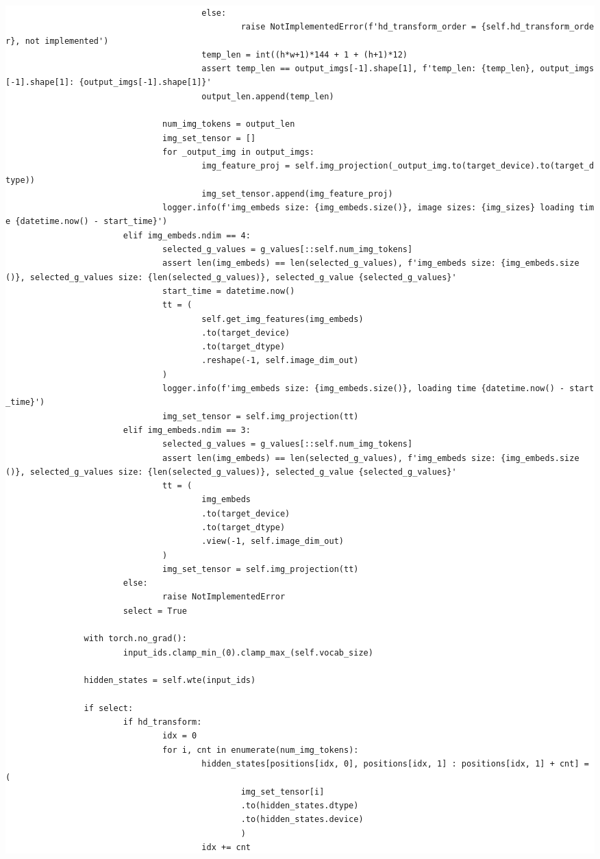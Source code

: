 ```
                                        else:
                                                raise NotImplementedError(f'hd_transform_order = {self.hd_transform_order}, not implemented')
                                        temp_len = int((h*w+1)*144 + 1 + (h+1)*12)
                                        assert temp_len == output_imgs[-1].shape[1], f'temp_len: {temp_len}, output_imgs[-1].shape[1]: {output_imgs[-1].shape[1]}'
                                        output_len.append(temp_len)
                                
                                num_img_tokens = output_len
                                img_set_tensor = []
                                for _output_img in output_imgs:
                                        img_feature_proj = self.img_projection(_output_img.to(target_device).to(target_dtype))
                                        img_set_tensor.append(img_feature_proj)
                                logger.info(f'img_embeds size: {img_embeds.size()}, image sizes: {img_sizes} loading time {datetime.now() - start_time}')
                        elif img_embeds.ndim == 4:
                                selected_g_values = g_values[::self.num_img_tokens]
                                assert len(img_embeds) == len(selected_g_values), f'img_embeds size: {img_embeds.size()}, selected_g_values size: {len(selected_g_values)}, selected_g_value {selected_g_values}'
                                start_time = datetime.now()
                                tt = (
                                        self.get_img_features(img_embeds)
                                        .to(target_device)
                                        .to(target_dtype)
                                        .reshape(-1, self.image_dim_out)
                                )
                                logger.info(f'img_embeds size: {img_embeds.size()}, loading time {datetime.now() - start_time}')
                                img_set_tensor = self.img_projection(tt)
                        elif img_embeds.ndim == 3:
                                selected_g_values = g_values[::self.num_img_tokens]
                                assert len(img_embeds) == len(selected_g_values), f'img_embeds size: {img_embeds.size()}, selected_g_values size: {len(selected_g_values)}, selected_g_value {selected_g_values}'
                                tt = (
                                        img_embeds
                                        .to(target_device)
                                        .to(target_dtype)
                                        .view(-1, self.image_dim_out)
                                )
                                img_set_tensor = self.img_projection(tt)
                        else:
                                raise NotImplementedError
                        select = True
                
                with torch.no_grad():
                        input_ids.clamp_min_(0).clamp_max_(self.vocab_size)
                
                hidden_states = self.wte(input_ids)

                if select:
                        if hd_transform:
                                idx = 0
                                for i, cnt in enumerate(num_img_tokens):
                                        hidden_states[positions[idx, 0], positions[idx, 1] : positions[idx, 1] + cnt] = (
                                                img_set_tensor[i]
                                                .to(hidden_states.dtype)
                                                .to(hidden_states.device)
                                                )
                                        idx += cnt
```